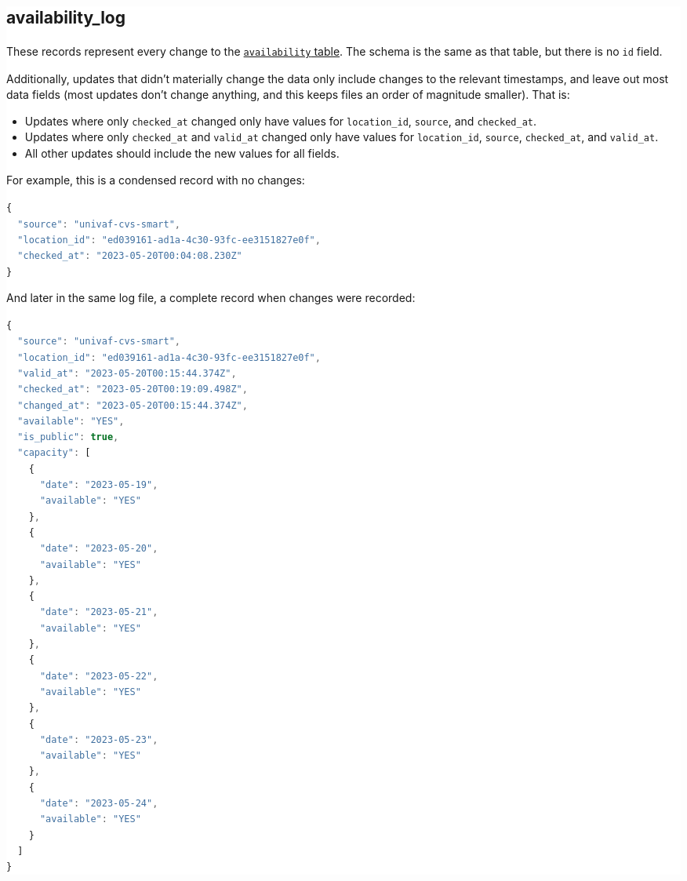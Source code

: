
## availability_log

These records represent every change to the [`availability` table](https://docs.google.com/document/d/1l0Q6VErhyKz5BL9BLvKTwP37WKZhce4Eloyy5oePiOE/edit#heading=h.6g9z7fdbqmlv). The schema is the same as that table, but there is no `id` field.

Additionally, updates that didn’t materially change the data only include changes to the relevant timestamps, and leave out most data fields (most updates don’t change anything, and this keeps files an order of magnitude smaller). That is:

- Updates where only `checked_at` changed only have values for `location_id`, `source`, and `checked_at`.
- Updates where only `checked_at` and `valid_at` changed only have values for `location_id`, `source`, `checked_at`, and `valid_at`.
- All other updates should include the new values for all fields.

For example, this is a condensed record with no changes:

```js
{
  "source": "univaf-cvs-smart",
  "location_id": "ed039161-ad1a-4c30-93fc-ee3151827e0f",
  "checked_at": "2023-05-20T00:04:08.230Z"
}
```

And later in the same log file, a complete record when changes were recorded:

```js
{
  "source": "univaf-cvs-smart",
  "location_id": "ed039161-ad1a-4c30-93fc-ee3151827e0f",
  "valid_at": "2023-05-20T00:15:44.374Z",
  "checked_at": "2023-05-20T00:19:09.498Z",
  "changed_at": "2023-05-20T00:15:44.374Z",
  "available": "YES",
  "is_public": true,
  "capacity": [
    {
      "date": "2023-05-19",
      "available": "YES"
    },
    {
      "date": "2023-05-20",
      "available": "YES"
    },
    {
      "date": "2023-05-21",
      "available": "YES"
    },
    {
      "date": "2023-05-22",
      "available": "YES"
    },
    {
      "date": "2023-05-23",
      "available": "YES"
    },
    {
      "date": "2023-05-24",
      "available": "YES"
    }
  ]
}
```
